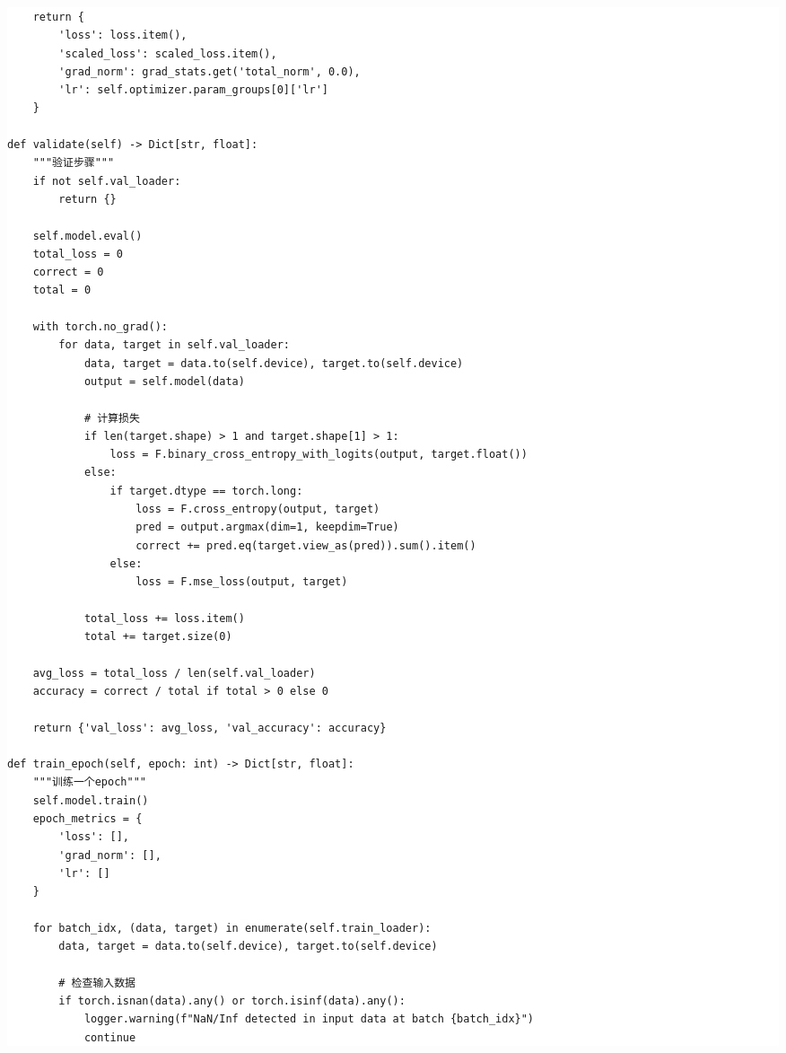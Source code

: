         return {
            'loss': loss.item(),
            'scaled_loss': scaled_loss.item(),
            'grad_norm': grad_stats.get('total_norm', 0.0),
            'lr': self.optimizer.param_groups[0]['lr']
        }
    
    def validate(self) -> Dict[str, float]:
        """验证步骤"""
        if not self.val_loader:
            return {}
        
        self.model.eval()
        total_loss = 0
        correct = 0
        total = 0
        
        with torch.no_grad():
            for data, target in self.val_loader:
                data, target = data.to(self.device), target.to(self.device)
                output = self.model(data)
                
                # 计算损失
                if len(target.shape) > 1 and target.shape[1] > 1:
                    loss = F.binary_cross_entropy_with_logits(output, target.float())
                else:
                    if target.dtype == torch.long:
                        loss = F.cross_entropy(output, target)
                        pred = output.argmax(dim=1, keepdim=True)
                        correct += pred.eq(target.view_as(pred)).sum().item()
                    else:
                        loss = F.mse_loss(output, target)
                
                total_loss += loss.item()
                total += target.size(0)
        
        avg_loss = total_loss / len(self.val_loader)
        accuracy = correct / total if total > 0 else 0
        
        return {'val_loss': avg_loss, 'val_accuracy': accuracy}
    
    def train_epoch(self, epoch: int) -> Dict[str, float]:
        """训练一个epoch"""
        self.model.train()
        epoch_metrics = {
            'loss': [],
            'grad_norm': [],
            'lr': []
        }
        
        for batch_idx, (data, target) in enumerate(self.train_loader):
            data, target = data.to(self.device), target.to(self.device)
            
            # 检查输入数据
            if torch.isnan(data).any() or torch.isinf(data).any():
                logger.warning(f"NaN/Inf detected in input data at batch {batch_idx}")
                continue
            